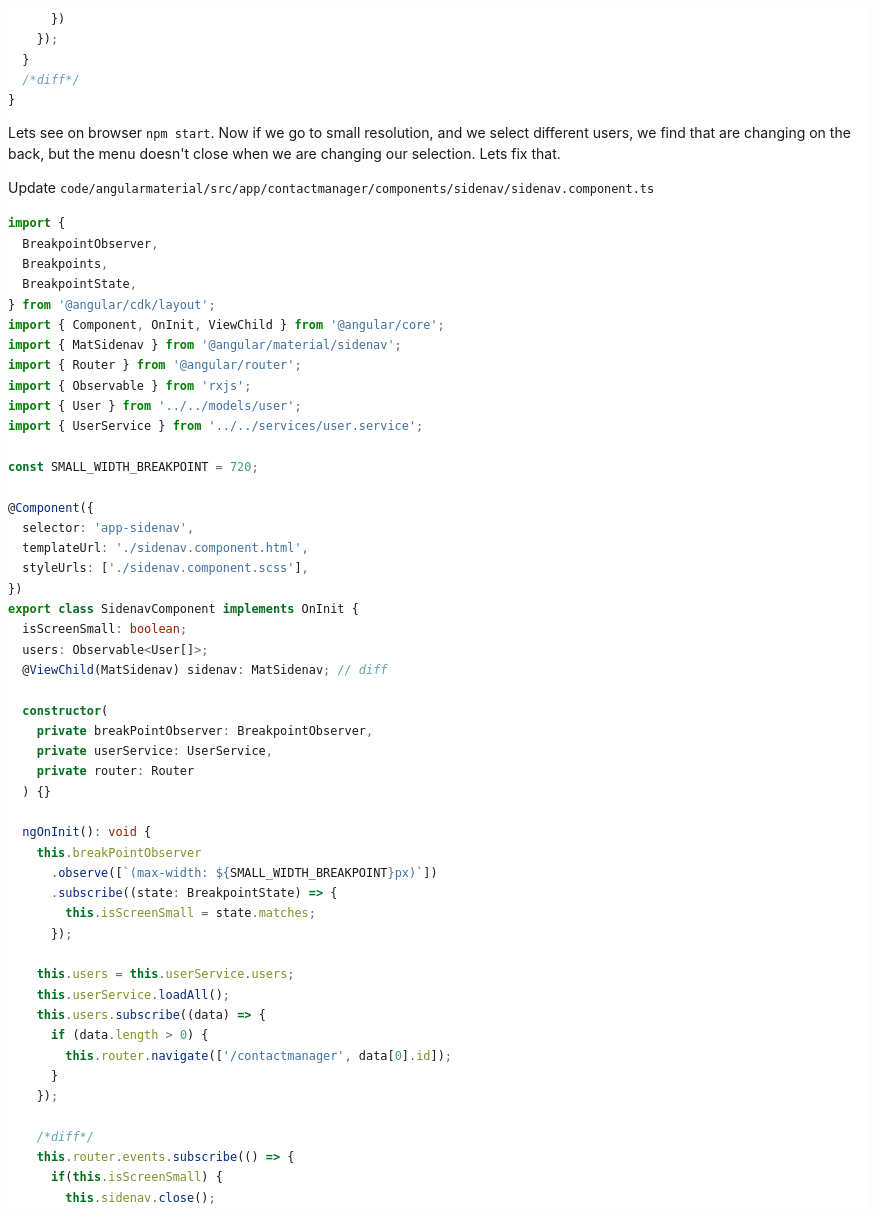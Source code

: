 ```ts
      })
    });
  }
  /*diff*/
}

```

Lets see on browser `npm start`. Now if we go to small resolution, and we select different users, we find that are changing on the back, but the menu doesn't close when we are changing our selection. Lets fix that.

Update `code/angularmaterial/src/app/contactmanager/components/sidenav/sidenav.component.ts`

```ts
import {
  BreakpointObserver,
  Breakpoints,
  BreakpointState,
} from '@angular/cdk/layout';
import { Component, OnInit, ViewChild } from '@angular/core';
import { MatSidenav } from '@angular/material/sidenav';
import { Router } from '@angular/router';
import { Observable } from 'rxjs';
import { User } from '../../models/user';
import { UserService } from '../../services/user.service';

const SMALL_WIDTH_BREAKPOINT = 720;

@Component({
  selector: 'app-sidenav',
  templateUrl: './sidenav.component.html',
  styleUrls: ['./sidenav.component.scss'],
})
export class SidenavComponent implements OnInit {
  isScreenSmall: boolean;
  users: Observable<User[]>;
  @ViewChild(MatSidenav) sidenav: MatSidenav; // diff

  constructor(
    private breakPointObserver: BreakpointObserver,
    private userService: UserService,
    private router: Router
  ) {}

  ngOnInit(): void {
    this.breakPointObserver
      .observe([`(max-width: ${SMALL_WIDTH_BREAKPOINT}px)`])
      .subscribe((state: BreakpointState) => {
        this.isScreenSmall = state.matches;
      });

    this.users = this.userService.users;
    this.userService.loadAll();
    this.users.subscribe((data) => {
      if (data.length > 0) {
        this.router.navigate(['/contactmanager', data[0].id]);
      }
    });

    /*diff*/
    this.router.events.subscribe(() => {
      if(this.isScreenSmall) {
        this.sidenav.close();
```